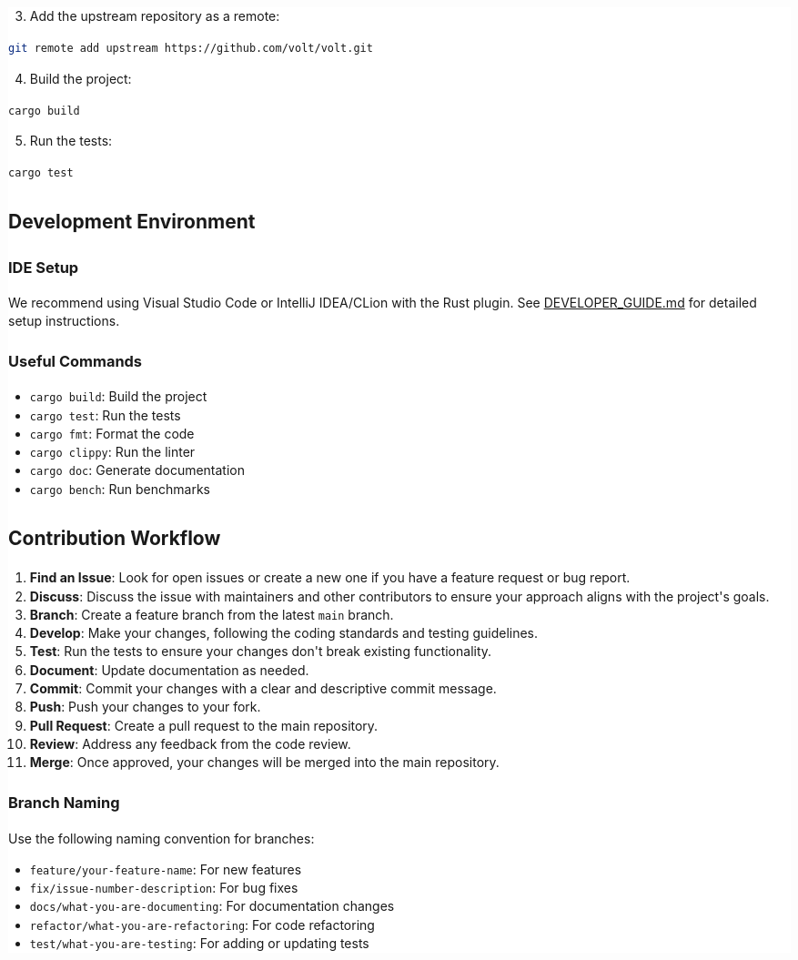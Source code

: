 3. Add the upstream repository as a remote:

```bash
git remote add upstream https://github.com/volt/volt.git
```

4. Build the project:

```bash
cargo build
```

5. Run the tests:

```bash
cargo test
```

## Development Environment

### IDE Setup

We recommend using Visual Studio Code or IntelliJ IDEA/CLion with the Rust plugin. See [DEVELOPER_GUIDE.md](DEVELOPER_GUIDE.md#ide-setup) for detailed setup instructions.

### Useful Commands

-  `cargo build`: Build the project
-  `cargo test`: Run the tests
-  `cargo fmt`: Format the code
-  `cargo clippy`: Run the linter
-  `cargo doc`: Generate documentation
-  `cargo bench`: Run benchmarks

## Contribution Workflow

1. **Find an Issue**: Look for open issues or create a new one if you have a feature request or bug report.
2. **Discuss**: Discuss the issue with maintainers and other contributors to ensure your approach aligns with the project's goals.
3. **Branch**: Create a feature branch from the latest `main` branch.
4. **Develop**: Make your changes, following the coding standards and testing guidelines.
5. **Test**: Run the tests to ensure your changes don't break existing functionality.
6. **Document**: Update documentation as needed.
7. **Commit**: Commit your changes with a clear and descriptive commit message.
8. **Push**: Push your changes to your fork.
9. **Pull Request**: Create a pull request to the main repository.
10.   **Review**: Address any feedback from the code review.
11.   **Merge**: Once approved, your changes will be merged into the main repository.

### Branch Naming

Use the following naming convention for branches:

-  `feature/your-feature-name`: For new features
-  `fix/issue-number-description`: For bug fixes
-  `docs/what-you-are-documenting`: For documentation changes
-  `refactor/what-you-are-refactoring`: For code refactoring
-  `test/what-you-are-testing`: For adding or updating tests
